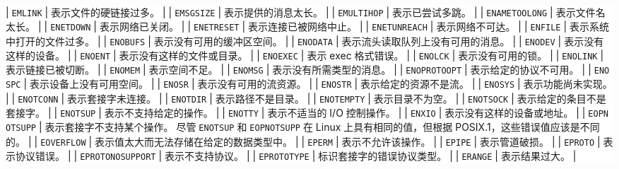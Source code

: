 | `EMLINK` | 表示文件的硬链接过多。 |
| `EMSGSIZE` | 表示提供的消息太长。 |
| `EMULTIHOP` | 表示已尝试多跳。 |
| `ENAMETOOLONG` | 表示文件名太长。 |
| `ENETDOWN` | 表示网络已关闭。 |
| `ENETRESET` | 表示连接已被网络中止。 |
| `ENETUNREACH` | 表示网络不可达。 |
| `ENFILE` | 表示系统中打开的文件过多。 |
| `ENOBUFS` | 表示没有可用的缓冲区空间。 |
| `ENODATA` | 表示流头读取队列上没有可用的消息。 |
| `ENODEV` | 表示没有这样的设备。 |
| `ENOENT` | 表示没有这样的文件或目录。 |
| `ENOEXEC` | 表示 exec 格式错误。 |
| `ENOLCK` | 表示没有可用的锁。 |
| `ENOLINK` | 表示链接已被切断。 |
| `ENOMEM` | 表示空间不足。 |
| `ENOMSG` | 表示没有所需类型的消息。 |
| `ENOPROTOOPT` | 表示给定的协议不可用。 |
| `ENOSPC` | 表示设备上没有可用空间。 |
| `ENOSR` | 表示没有可用的流资源。 |
| `ENOSTR` | 表示给定的资源不是流。 |
| `ENOSYS` | 表示功能尚未实现。 |
| `ENOTCONN` | 表示套接字未连接。 |
| `ENOTDIR` | 表示路径不是目录。 |
| `ENOTEMPTY` | 表示目录不为空。 |
| `ENOTSOCK` | 表示给定的条目不是套接字。 |
| `ENOTSUP` | 表示不支持给定的操作。 |
| `ENOTTY` | 表示不适当的 I/O 控制操作。 |
| `ENXIO` | 表示没有这样的设备或地址。 |
| `EOPNOTSUPP` | 表示套接字不支持某个操作。 尽管 `ENOTSUP` 和 `EOPNOTSUPP` 在 Linux 上具有相同的值，但根据 POSIX.1，这些错误值应该是不同的。 |
| `EOVERFLOW` | 表示值太大而无法存储在给定的数据类型中。 |
| `EPERM` | 表示不允许该操作。 |
| `EPIPE` | 表示管道破损。 |
| `EPROTO` | 表示协议错误。 |
| `EPROTONOSUPPORT` | 表示不支持协议。 |
| `EPROTOTYPE` | 标识套接字的错误协议类型。 |
| `ERANGE` | 表示结果过大。 |